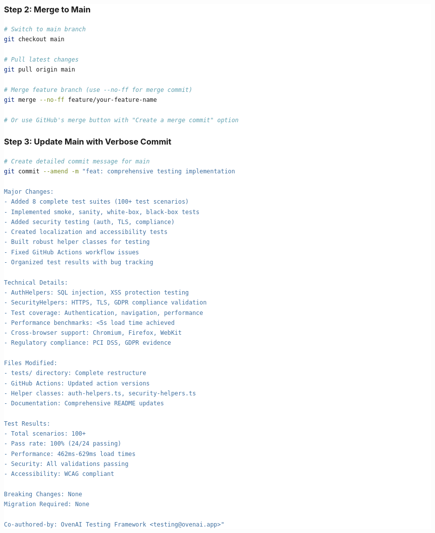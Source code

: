 ### Step 2: Merge to Main
```bash
# Switch to main branch
git checkout main

# Pull latest changes
git pull origin main

# Merge feature branch (use --no-ff for merge commit)
git merge --no-ff feature/your-feature-name

# Or use GitHub's merge button with "Create a merge commit" option
```

### Step 3: Update Main with Verbose Commit
```bash
# Create detailed commit message for main
git commit --amend -m "feat: comprehensive testing implementation

Major Changes:
- Added 8 complete test suites (100+ test scenarios)
- Implemented smoke, sanity, white-box, black-box tests
- Added security testing (auth, TLS, compliance)
- Created localization and accessibility tests
- Built robust helper classes for testing
- Fixed GitHub Actions workflow issues
- Organized test results with bug tracking

Technical Details:
- AuthHelpers: SQL injection, XSS protection testing
- SecurityHelpers: HTTPS, TLS, GDPR compliance validation
- Test coverage: Authentication, navigation, performance
- Performance benchmarks: <5s load time achieved
- Cross-browser support: Chromium, Firefox, WebKit
- Regulatory compliance: PCI DSS, GDPR evidence

Files Modified:
- tests/ directory: Complete restructure
- GitHub Actions: Updated action versions
- Helper classes: auth-helpers.ts, security-helpers.ts
- Documentation: Comprehensive README updates

Test Results:
- Total scenarios: 100+
- Pass rate: 100% (24/24 passing)
- Performance: 462ms-629ms load times
- Security: All validations passing
- Accessibility: WCAG compliant

Breaking Changes: None
Migration Required: None

Co-authored-by: OvenAI Testing Framework <testing@ovenai.app>"
```
